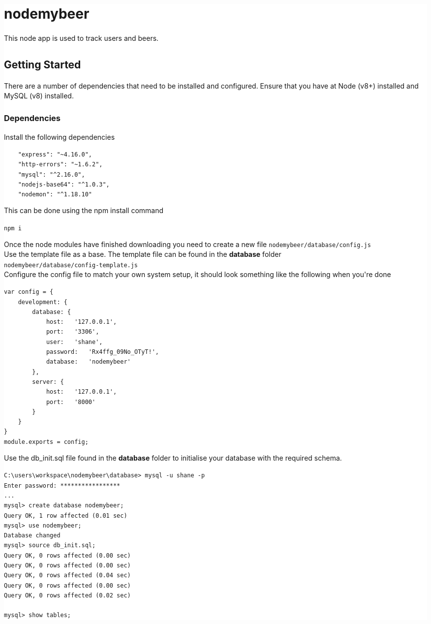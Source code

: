 # nodemybeer #

This node app is used to track users and beers.

## Getting Started ##
There are a number of dependencies that need to be installed and configured. Ensure that you have at Node (v8+) installed  and MySQL (v8) installed.  

### Dependencies ###
Install the following dependencies
```
    "express": "~4.16.0",
    "http-errors": "~1.6.2",
    "mysql": "^2.16.0",
    "nodejs-base64": "^1.0.3",
    "nodemon": "^1.18.10"
```
This can be done using the npm install command  
```
npm i
```
Once the node modules have finished downloading you need to create a new file
`nodemybeer/database/config.js`  
Use the template file as a base. The template file can be found in the **database** folder  
`nodemybeer/database/config-template.js`  
Configure the config file to match your own system setup, it should look something like the following when you're done  
```
var config = {
    development: {
        database: {
            host:   '127.0.0.1',
            port:   '3306',
            user:   'shane',
            password:   'Rx4ffg_09No_OTyT!',
            database:   'nodemybeer'
        },
        server: {
            host:   '127.0.0.1',
            port:   '8000'
        }
    }
}
module.exports = config;
```
Use the db_init.sql file found in the **database** folder to initialise your database with the required schema.
```
C:\users\workspace\nodemybeer\database> mysql -u shane -p
Enter password: *****************
...
mysql> create database nodemybeer;
Query OK, 1 row affected (0.01 sec)
mysql> use nodemybeer;
Database changed
mysql> source db_init.sql;
Query OK, 0 rows affected (0.00 sec)
Query OK, 0 rows affected (0.00 sec)
Query OK, 0 rows affected (0.04 sec)
Query OK, 0 rows affected (0.00 sec)
Query OK, 0 rows affected (0.02 sec)

mysql> show tables;
```